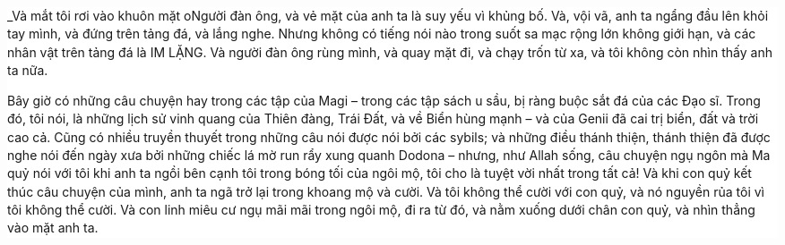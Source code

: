 _Và mắt tôi rơi vào khuôn mặt oNgười đàn ông, và vẻ mặt của anh ta là suy yếu vì khủng bố. Và, vội vã, anh ta ngẩng đầu lên khỏi tay mình, và đứng trên tảng đá, và lắng nghe. Nhưng không có tiếng nói nào trong suốt sa mạc rộng lớn không giới hạn, và các nhân vật trên tảng đá là IM LẶNG. Và người đàn ông rùng mình, và quay mặt đi, và chạy trốn từ xa, và tôi không còn nhìn thấy anh ta nữa.

Bây giờ có những câu chuyện hay trong các tập của Magi – trong các tập sách u sầu, bị ràng buộc sắt đá của các Đạo sĩ. Trong đó, tôi nói, là những lịch sử vinh quang của Thiên đàng, Trái Đất, và về Biển hùng mạnh – và của Genii đã cai trị biển, đất và trời cao cả. Cũng có nhiều truyền thuyết trong những câu nói được nói bởi các sybils; và những điều thánh thiện, thánh thiện đã được nghe nói đến ngày xưa bởi những chiếc lá mờ run rẩy xung quanh Dodona – nhưng, như Allah sống, câu chuyện ngụ ngôn mà Ma quỷ nói với tôi khi anh ta ngồi bên cạnh tôi trong bóng tối của ngôi mộ, tôi cho là tuyệt vời nhất trong tất cả! Và khi con quỷ kết thúc câu chuyện của mình, anh ta ngã trở lại trong khoang mộ và cười. Và tôi không thể cười với con quỷ, và nó nguyền rủa tôi vì tôi không thể cười. Và con linh miêu cư ngụ mãi mãi trong ngôi mộ, đi ra từ đó, và nằm xuống dưới chân con quỷ, và nhìn thẳng vào mặt anh ta.
